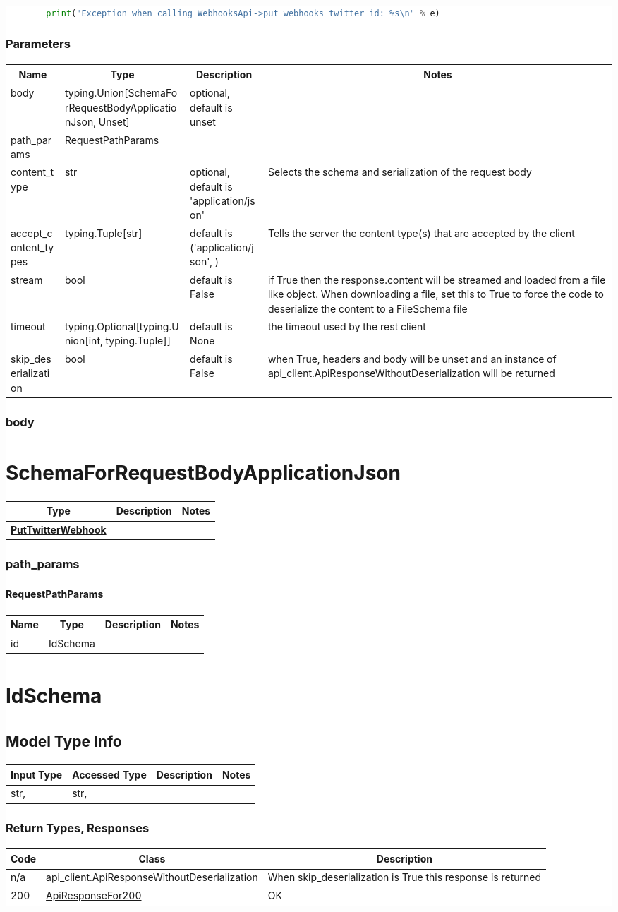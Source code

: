 ```python
        print("Exception when calling WebhooksApi->put_webhooks_twitter_id: %s\n" % e)
```
### Parameters

Name | Type | Description  | Notes
------------- | ------------- | ------------- | -------------
body | typing.Union[SchemaForRequestBodyApplicationJson, Unset] | optional, default is unset |
path_params | RequestPathParams | |
content_type | str | optional, default is 'application/json' | Selects the schema and serialization of the request body
accept_content_types | typing.Tuple[str] | default is ('application/json', ) | Tells the server the content type(s) that are accepted by the client
stream | bool | default is False | if True then the response.content will be streamed and loaded from a file like object. When downloading a file, set this to True to force the code to deserialize the content to a FileSchema file
timeout | typing.Optional[typing.Union[int, typing.Tuple]] | default is None | the timeout used by the rest client
skip_deserialization | bool | default is False | when True, headers and body will be unset and an instance of api_client.ApiResponseWithoutDeserialization will be returned

### body

# SchemaForRequestBodyApplicationJson
Type | Description  | Notes
------------- | ------------- | -------------
[**PutTwitterWebhook**](../../models/PutTwitterWebhook.md) |  | 


### path_params
#### RequestPathParams

Name | Type | Description  | Notes
------------- | ------------- | ------------- | -------------
id | IdSchema | | 

# IdSchema

## Model Type Info
Input Type | Accessed Type | Description | Notes
------------ | ------------- | ------------- | -------------
str,  | str,  |  | 

### Return Types, Responses

Code | Class | Description
------------- | ------------- | -------------
n/a | api_client.ApiResponseWithoutDeserialization | When skip_deserialization is True this response is returned
200 | [ApiResponseFor200](#put_webhooks_twitter_id.ApiResponseFor200) | OK
